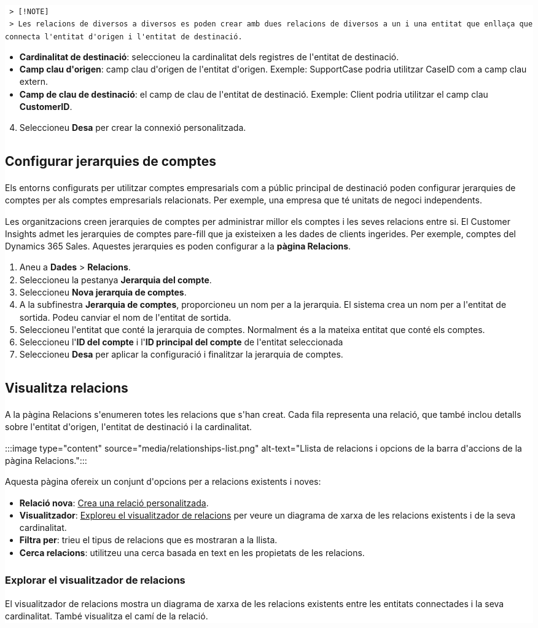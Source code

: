      > [!NOTE]
     > Les relacions de diversos a diversos es poden crear amb dues relacions de diversos a un i una entitat que enllaça que connecta l'entitat d'origen i l'entitat de destinació.

   - **Cardinalitat de destinació**: seleccioneu la cardinalitat dels registres de l'entitat de destinació. 
   - **Camp clau d'origen**: camp clau d'origen de l'entitat d'origen. Exemple: SupportCase podria utilitzar CaseID com a camp clau extern.
   - **Camp de clau de destinació**: el camp de clau de l'entitat de destinació. Exemple: Client podria utilitzar el camp clau **CustomerID**.

4. Seleccioneu **Desa** per crear la connexió personalitzada.

## <a name="set-up-account-hierarchies"></a>Configurar jerarquies de comptes

Els entorns configurats per utilitzar comptes empresarials com a públic principal de destinació poden configurar jerarquies de comptes per als comptes empresarials relacionats. Per exemple, una empresa que té unitats de negoci independents. 

Les organitzacions creen jerarquies de comptes per administrar millor els comptes i les seves relacions entre si. El Customer Insights admet les jerarquies de comptes pare-fill que ja existeixen a les dades de clients ingerides. Per exemple, comptes del Dynamics 365 Sales. Aquestes jerarquies es poden configurar a la **pàgina Relacions**.

1. Aneu a **Dades** > **Relacions**.
1. Seleccioneu la pestanya **Jerarquia del compte**.
1. Seleccioneu **Nova jerarquia de comptes**. 
1. A la subfinestra **Jerarquia de comptes**, proporcioneu un nom per a la jerarquia. El sistema crea un nom per a l'entitat de sortida. Podeu canviar el nom de l'entitat de sortida.
1. Seleccioneu l'entitat que conté la jerarquia de comptes. Normalment és a la mateixa entitat que conté els comptes.
1. Seleccioneu l'**ID del compte** i l'**ID principal del compte** de l'entitat seleccionada 
1. Seleccioneu **Desa** per aplicar la configuració i finalitzar la jerarquia de comptes.

## <a name="view-relationships"></a>Visualitza relacions

A la pàgina Relacions s'enumeren totes les relacions que s'han creat. Cada fila representa una relació, que també inclou detalls sobre l'entitat d'origen, l'entitat de destinació i la cardinalitat. 

:::image type="content" source="media/relationships-list.png" alt-text="Llista de relacions i opcions de la barra d'accions de la pàgina Relacions.":::

Aquesta pàgina ofereix un conjunt d'opcions per a relacions existents i noves: 
- **Relació nova**: [Crea una relació personalitzada](#create-a-custom-relationship).
- **Visualitzador**: [Exploreu el visualitzador de relacions](#explore-the-relationship-visualizer) per veure un diagrama de xarxa de les relacions existents i de la seva cardinalitat.
- **Filtra per**: trieu el tipus de relacions que es mostraran a la llista.
- **Cerca relacions**: utilitzeu una cerca basada en text en les propietats de les relacions.

### <a name="explore-the-relationship-visualizer"></a>Explorar el visualitzador de relacions

El visualitzador de relacions mostra un diagrama de xarxa de les relacions existents entre les entitats connectades i la seva cardinalitat. També visualitza el camí de la relació.
